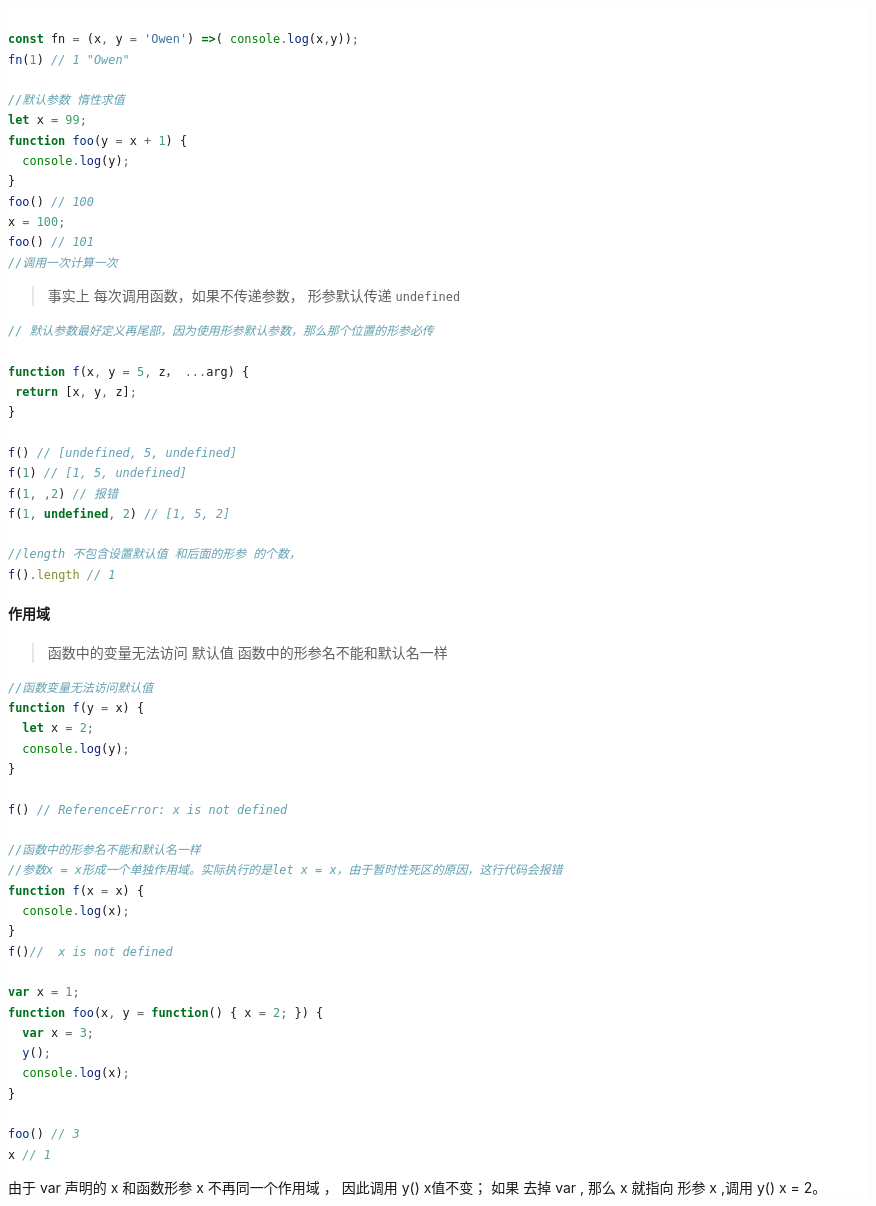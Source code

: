 ```javascript

const fn = (x, y = 'Owen') =>( console.log(x,y));
fn(1) // 1 "Owen"

//默认参数 惰性求值
let x = 99;
function foo(y = x + 1) {
  console.log(y);
}
foo() // 100
x = 100;
foo() // 101
//调用一次计算一次

```

 > 事实上 每次调用函数，如果不传递参数， 形参默认传递 `undefined`
 ```javascript
 // 默认参数最好定义再尾部，因为使用形参默认参数，那么那个位置的形参必传

function f(x, y = 5, z， ...arg) {
  return [x, y, z];
}

f() // [undefined, 5, undefined]
f(1) // [1, 5, undefined]
f(1, ,2) // 报错
f(1, undefined, 2) // [1, 5, 2]

//length 不包含设置默认值 和后面的形参 的个数，
f().length // 1

```
#### **作用域**
> 函数中的<label>变量无法访问</label> 默认值
> 函数中的形参名不能和默认名一样
```javascript
//函数变量无法访问默认值
function f(y = x) {
  let x = 2;
  console.log(y);
}

f() // ReferenceError: x is not defined

//函数中的形参名不能和默认名一样
//参数x = x形成一个单独作用域。实际执行的是let x = x，由于暂时性死区的原因，这行代码会报错
function f(x = x) {
  console.log(x);
}
f()//  x is not defined

var x = 1;
function foo(x, y = function() { x = 2; }) {
  var x = 3;
  y();
  console.log(x);
}

foo() // 3
x // 1
```
由于  var 声明的 x 和函数形参 x 不再同一个作用域 ， 因此调用 y() x值不变；
如果 去掉 var , 那么 x 就指向 形参 x ,调用 y() x = 2。

  [lastWord]: 'world',